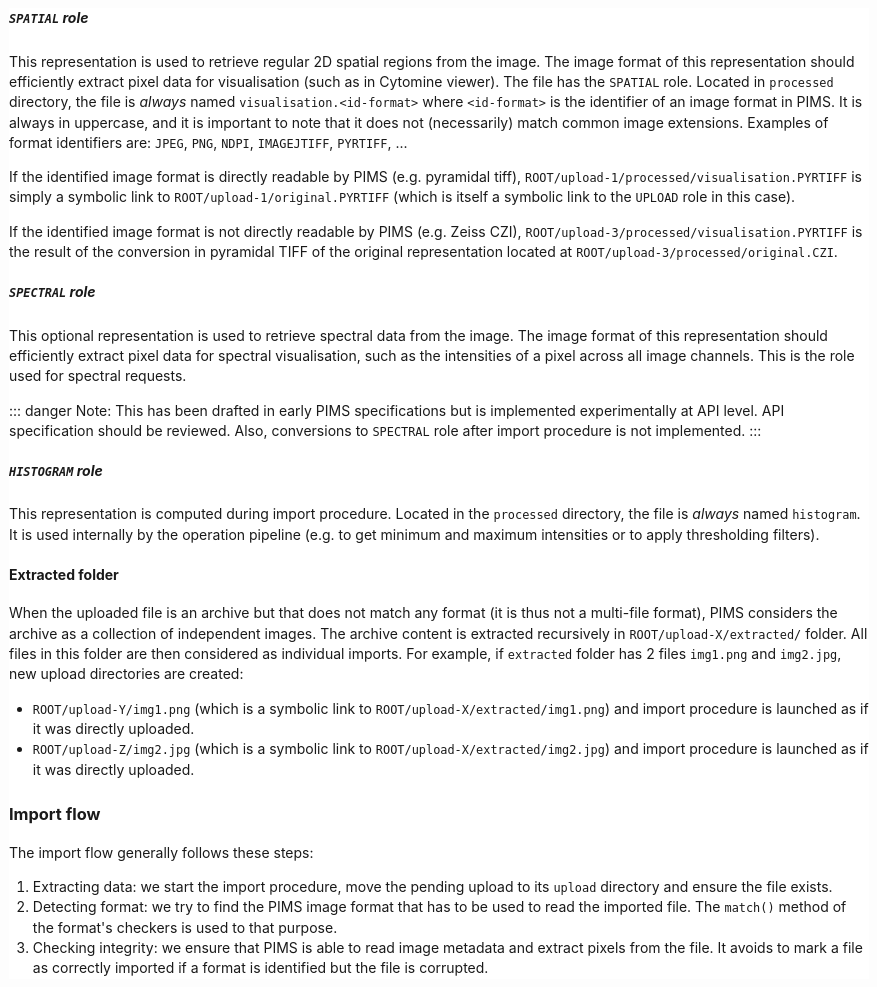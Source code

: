 ##### `SPATIAL` role

This representation is used to retrieve regular 2D spatial regions from the image. The image format of this representation should efficiently extract pixel data for visualisation (such as in Cytomine viewer). The file has the `SPATIAL` role. Located in `processed` directory, the file is _always_ named `visualisation.<id-format>` where `<id-format>` is the identifier of an image format in PIMS. It is always in uppercase, and it is important to note that it does not (necessarily) match common image extensions. Examples of format identifiers are: `JPEG`, `PNG`, `NDPI`, `IMAGEJTIFF`, `PYRTIFF`, ...

If the identified image format is directly readable by PIMS (e.g. pyramidal tiff), `ROOT/upload-1/processed/visualisation.PYRTIFF` is simply a symbolic link to `ROOT/upload-1/original.PYRTIFF` (which is itself a symbolic link to the `UPLOAD` role in this case).

If the identified image format is not directly readable by PIMS (e.g. Zeiss CZI), `ROOT/upload-3/processed/visualisation.PYRTIFF` is the result of the conversion in pyramidal TIFF of the original representation located at `ROOT/upload-3/processed/original.CZI`.

##### `SPECTRAL` role

This optional representation is used to retrieve spectral data from the image. The image format of this representation should efficiently extract pixel data for spectral visualisation, such as the intensities of a pixel across all image channels. This is the role used for spectral requests.

::: danger
Note: This has been drafted in early PIMS specifications but is implemented experimentally at API level. API specification should be reviewed. Also, conversions to `SPECTRAL` role after import procedure is not implemented.
:::

##### `HISTOGRAM` role

This representation is computed during import procedure. Located in the `processed` directory, the file is _always_ named `histogram`. It is used internally by the operation pipeline (e.g. to get minimum and maximum intensities or to apply thresholding filters).

#### Extracted folder

When the uploaded file is an archive but that does not match any format (it is thus not a multi-file format), PIMS considers the archive as a collection of independent images. The archive content is extracted recursively in `ROOT/upload-X/extracted/` folder. All files in this folder are then considered as individual imports. For example, if `extracted` folder has 2 files `img1.png` and `img2.jpg`, new upload directories are created:

- `ROOT/upload-Y/img1.png` (which is a symbolic link to `ROOT/upload-X/extracted/img1.png`) and import procedure is launched as if it was directly uploaded.
- `ROOT/upload-Z/img2.jpg` (which is a symbolic link to `ROOT/upload-X/extracted/img2.jpg`) and import procedure is launched as if it was directly uploaded.

### Import flow

The import flow generally follows these steps:

1. Extracting data: we start the import procedure, move the pending upload to its `upload` directory and ensure the file exists.
2. Detecting format: we try to find the PIMS image format that has to be used to read the imported file. The `match()` method of the format's checkers is used to that purpose.
3. Checking integrity: we ensure that PIMS is able to read image metadata and extract pixels from the file. It avoids to mark a file as correctly imported if a format is identified but the file is corrupted.
